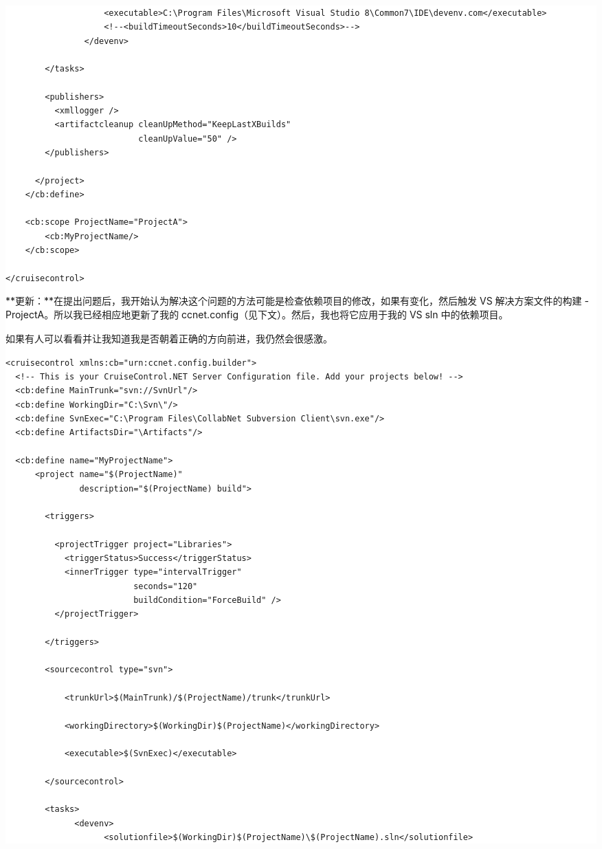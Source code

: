 ```
                    <executable>C:\Program Files\Microsoft Visual Studio 8\Common7\IDE\devenv.com</executable>
                    <!--<buildTimeoutSeconds>10</buildTimeoutSeconds>-->
                </devenv>

        </tasks>

        <publishers>
          <xmllogger />
          <artifactcleanup cleanUpMethod="KeepLastXBuilds"
                           cleanUpValue="50" />
        </publishers>

      </project>
    </cb:define>

    <cb:scope ProjectName="ProjectA">
        <cb:MyProjectName/>
    </cb:scope>

</cruisecontrol> 
```

**更新：**在提出问题后，我开始认为解决这个问题的方法可能是检查依赖项目的修改，如果有变化，然后触发 VS 解决方案文件的构建 - ProjectA。所以我已经相应地更新了我的 ccnet.config（见下文）。然后，我也将它应用于我的 VS sln 中的依赖项目。

如果有人可以看看并让我知道我是否朝着正确的方向前进，我仍然会很感激。

```
<cruisecontrol xmlns:cb="urn:ccnet.config.builder">
  <!-- This is your CruiseControl.NET Server Configuration file. Add your projects below! -->
  <cb:define MainTrunk="svn://SvnUrl"/>
  <cb:define WorkingDir="C:\Svn\"/>
  <cb:define SvnExec="C:\Program Files\CollabNet Subversion Client\svn.exe"/>
  <cb:define ArtifactsDir="\Artifacts"/>

  <cb:define name="MyProjectName">
      <project name="$(ProjectName)"
               description="$(ProjectName) build">

        <triggers>

          <projectTrigger project="Libraries">
            <triggerStatus>Success</triggerStatus>
            <innerTrigger type="intervalTrigger"
                          seconds="120"
                          buildCondition="ForceBuild" />
          </projectTrigger>

        </triggers>

        <sourcecontrol type="svn">

            <trunkUrl>$(MainTrunk)/$(ProjectName)/trunk</trunkUrl>

            <workingDirectory>$(WorkingDir)$(ProjectName)</workingDirectory>

            <executable>$(SvnExec)</executable> 

        </sourcecontrol> 

        <tasks>
              <devenv>
                    <solutionfile>$(WorkingDir)$(ProjectName)\$(ProjectName).sln</solutionfile>
```